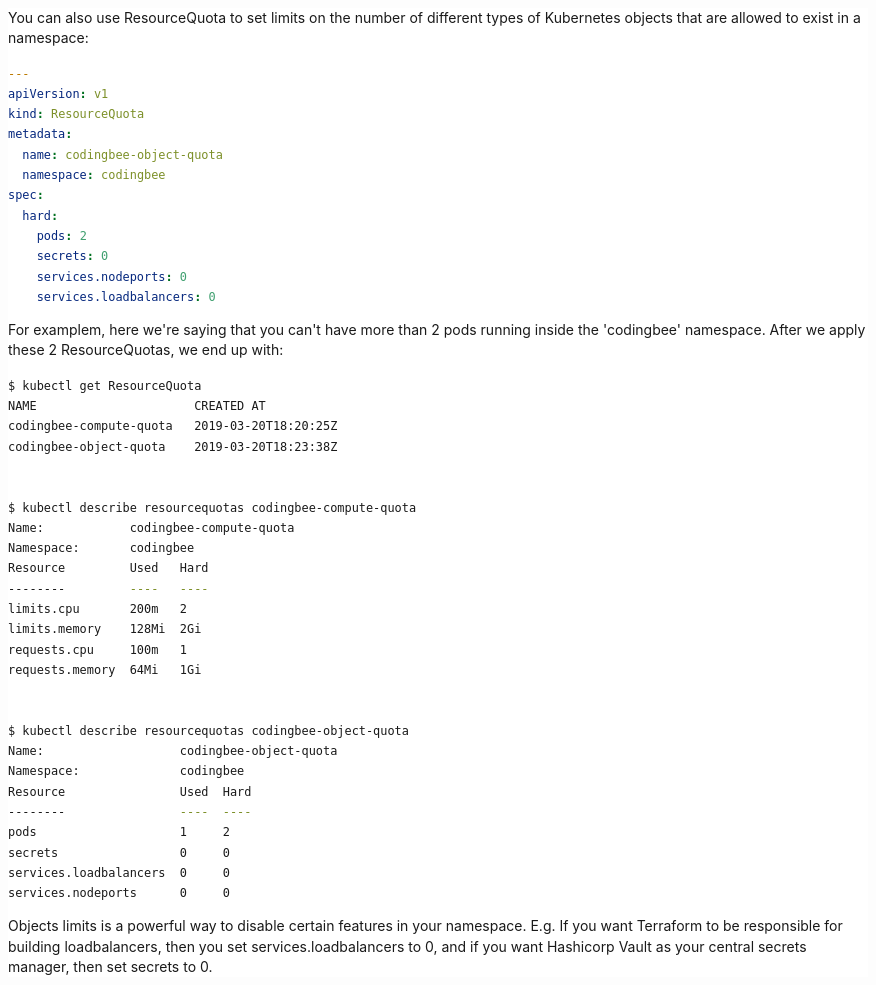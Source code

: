 

You can also use ResourceQuota to set limits on the number of different types of Kubernetes objects that are allowed to exist in a namespace: 


```yaml
---
apiVersion: v1
kind: ResourceQuota
metadata:
  name: codingbee-object-quota
  namespace: codingbee
spec:
  hard:
    pods: 2
    secrets: 0
    services.nodeports: 0
    services.loadbalancers: 0
```

For examplem, here we're saying that you can't have more than 2 pods running inside the 'codingbee' namespace. After we apply these 2 ResourceQuotas, we end up with:

```bash
$ kubectl get ResourceQuota
NAME                      CREATED AT
codingbee-compute-quota   2019-03-20T18:20:25Z
codingbee-object-quota    2019-03-20T18:23:38Z


$ kubectl describe resourcequotas codingbee-compute-quota
Name:            codingbee-compute-quota
Namespace:       codingbee
Resource         Used   Hard
--------         ----   ----
limits.cpu       200m   2
limits.memory    128Mi  2Gi
requests.cpu     100m   1
requests.memory  64Mi   1Gi


$ kubectl describe resourcequotas codingbee-object-quota
Name:                   codingbee-object-quota
Namespace:              codingbee
Resource                Used  Hard
--------                ----  ----
pods                    1     2
secrets                 0     0
services.loadbalancers  0     0
services.nodeports      0     0
```

Objects limits is a powerful way to disable certain features in your namespace. E.g. If you want Terraform to be responsible for building loadbalancers, then you set services.loadbalancers to 0, and if you want Hashicorp Vault as your central secrets manager, then set secrets to 0. 
